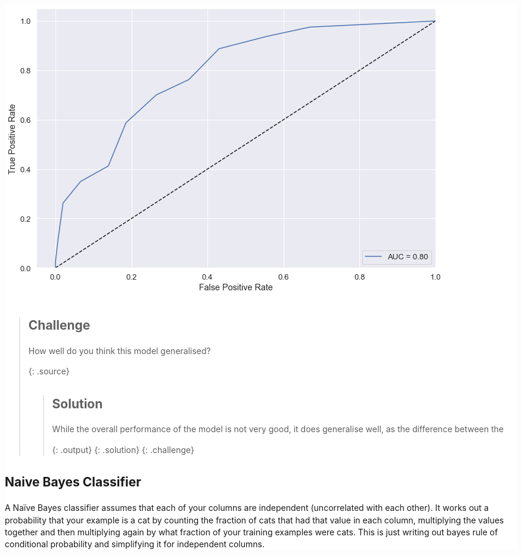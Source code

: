 ![png](../fig/50-Classification_74_0.png)


> ## Challenge
>
> How well do you think this model generalised?
>
> 
> {: .source}
>
> > ## Solution
> > 
> > While the overall performance of the model is not very good, it does generalise well, as the difference between the 
> > 
> > 
> > {: .output}
> {: .solution}
{: .challenge}

## Naive Bayes Classifier

A Naïve Bayes classifier assumes that each of your columns are independent (uncorrelated with each other). It works out a probability that your example is a cat by counting the fraction of cats that had that value in each column, multiplying the values together and then multiplying again by what fraction of your training examples were cats. This is just writing out bayes rule of conditional probability and simplifying it for independent columns.
